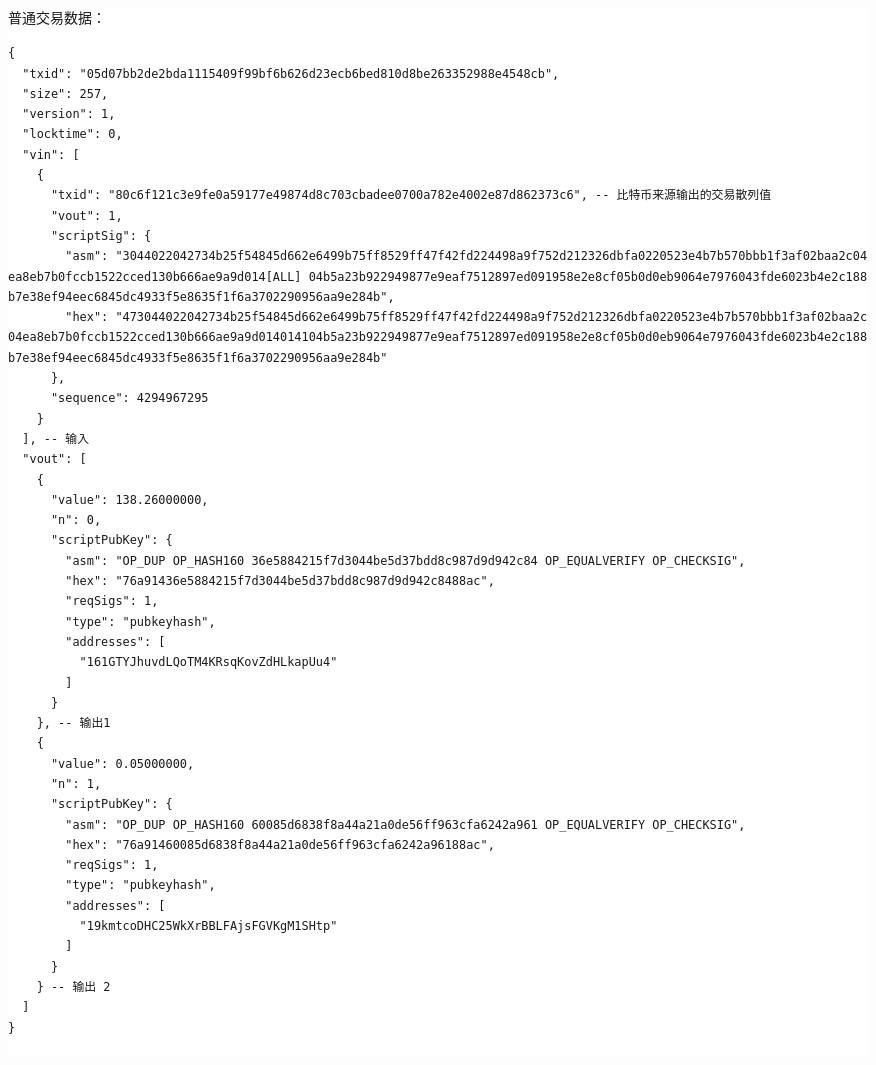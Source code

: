 普通交易数据：

```
{
  "txid": "05d07bb2de2bda1115409f99bf6b626d23ecb6bed810d8be263352988e4548cb",
  "size": 257,
  "version": 1,
  "locktime": 0,
  "vin": [
    {
      "txid": "80c6f121c3e9fe0a59177e49874d8c703cbadee0700a782e4002e87d862373c6", -- 比特币来源输出的交易散列值
      "vout": 1,
      "scriptSig": {
        "asm": "3044022042734b25f54845d662e6499b75ff8529ff47f42fd224498a9f752d212326dbfa0220523e4b7b570bbb1f3af02baa2c04ea8eb7b0fccb1522cced130b666ae9a9d014[ALL] 04b5a23b922949877e9eaf7512897ed091958e2e8cf05b0d0eb9064e7976043fde6023b4e2c188b7e38ef94eec6845dc4933f5e8635f1f6a3702290956aa9e284b",
        "hex": "473044022042734b25f54845d662e6499b75ff8529ff47f42fd224498a9f752d212326dbfa0220523e4b7b570bbb1f3af02baa2c04ea8eb7b0fccb1522cced130b666ae9a9d014014104b5a23b922949877e9eaf7512897ed091958e2e8cf05b0d0eb9064e7976043fde6023b4e2c188b7e38ef94eec6845dc4933f5e8635f1f6a3702290956aa9e284b"
      },
      "sequence": 4294967295
    }
  ], -- 输入
  "vout": [
    {
      "value": 138.26000000,
      "n": 0,
      "scriptPubKey": {
        "asm": "OP_DUP OP_HASH160 36e5884215f7d3044be5d37bdd8c987d9d942c84 OP_EQUALVERIFY OP_CHECKSIG",
        "hex": "76a91436e5884215f7d3044be5d37bdd8c987d9d942c8488ac",
        "reqSigs": 1,
        "type": "pubkeyhash",
        "addresses": [
          "161GTYJhuvdLQoTM4KRsqKovZdHLkapUu4"
        ]
      }
    }, -- 输出1
    {
      "value": 0.05000000,
      "n": 1,
      "scriptPubKey": {
        "asm": "OP_DUP OP_HASH160 60085d6838f8a44a21a0de56ff963cfa6242a961 OP_EQUALVERIFY OP_CHECKSIG",
        "hex": "76a91460085d6838f8a44a21a0de56ff963cfa6242a96188ac",
        "reqSigs": 1,
        "type": "pubkeyhash",
        "addresses": [
          "19kmtcoDHC25WkXrBBLFAjsFGVKgM1SHtp"
        ] 
      }
    } -- 输出 2
  ]
} 


```

